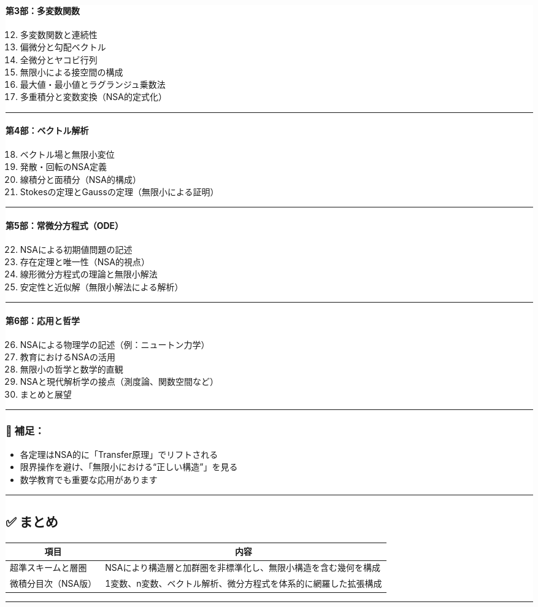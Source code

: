 
#### **第3部：多変数関数**
12. 多変数関数と連続性  
13. 偏微分と勾配ベクトル  
14. 全微分とヤコビ行列  
15. 無限小による接空間の構成  
16. 最大値・最小値とラグランジュ乗数法  
17. 多重積分と変数変換（NSA的定式化）

---

#### **第4部：ベクトル解析**
18. ベクトル場と無限小変位  
19. 発散・回転のNSA定義  
20. 線積分と面積分（NSA的構成）  
21. Stokesの定理とGaussの定理（無限小による証明）

---

#### **第5部：常微分方程式（ODE）**
22. NSAによる初期値問題の記述  
23. 存在定理と唯一性（NSA的視点）  
24. 線形微分方程式の理論と無限小解法  
25. 安定性と近似解（無限小解法による解析）

---

#### **第6部：応用と哲学**
26. NSAによる物理学の記述（例：ニュートン力学）  
27. 教育におけるNSAの活用  
28. 無限小の哲学と数学的直観  
29. NSAと現代解析学の接点（測度論、関数空間など）  
30. まとめと展望

---

### 🧠 補足：
- 各定理はNSA的に「Transfer原理」でリフトされる  
- 限界操作を避け、「無限小における“正しい構造”」を見る  
- 数学教育でも重要な応用があります

---

## ✅ まとめ

| 項目 | 内容 |
|------|------|
| 超準スキームと層圏 | NSAにより構造層と加群圏を非標準化し、無限小構造を含む幾何を構成 |
| 微積分目次（NSA版） | 1変数、n変数、ベクトル解析、微分方程式を体系的に網羅した拡張構成 |

---
